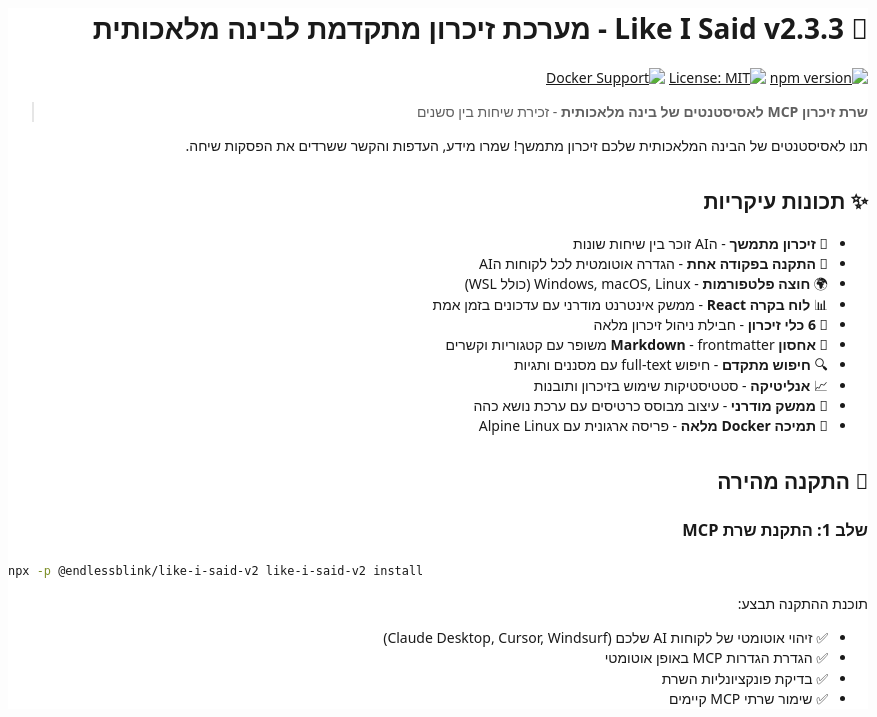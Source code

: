 <!DOCTYPE html>
<html dir="rtl" lang="he">
<head>
    <meta charset="utf-8">
    <style>
        body { font-family: 'Segoe UI', Tahoma, Arial, sans-serif; direction: rtl; text-align: right; }
        .ltr { direction: ltr; text-align: left; }
        code { direction: ltr; text-align: left; display: inline-block; }
        pre { direction: ltr; text-align: left; }
        .english { direction: ltr; text-align: left; font-style: italic; color: #666; }
    </style>
</head>
<body>

# 🧠 Like I Said v2.3.3 - מערכת זיכרון מתקדמת לבינה מלאכותית

[![npm version](https://img.shields.io/npm/v/@endlessblink/like-i-said-v2.svg)](https://www.npmjs.com/package/@endlessblink/like-i-said-v2)
[![License: MIT](https://img.shields.io/badge/License-MIT-yellow.svg)](https://opensource.org/licenses/MIT)
[![Docker Support](https://img.shields.io/badge/Docker-Alpine%20Ready-blue)](./DOCKER-HE.md)

> **שרת זיכרון MCP לאסיסטנטים של בינה מלאכותית** - זכירת שיחות בין סשנים

תנו לאסיסטנטים של הבינה המלאכותית שלכם זיכרון מתמשך! שמרו מידע, העדפות והקשר ששרדים את הפסקות שיחה.

## ✨ תכונות עיקריות

- 🧠 **זיכרון מתמשך** - הAI זוכר בין שיחות שונות
- 🚀 **התקנה בפקודה אחת** - הגדרה אוטומטית לכל לקוחות הAI
- 🌍 **חוצה פלטפורמות** - Windows, macOS, Linux (כולל WSL)
- 📊 **לוח בקרה React** - ממשק אינטרנט מודרני עם עדכונים בזמן אמת
- 🔧 **6 כלי זיכרון** - חבילת ניהול זיכרון מלאה
- 📝 **אחסון Markdown** - frontmatter משופר עם קטגוריות וקשרים
- 🔍 **חיפוש מתקדם** - חיפוש full-text עם מסננים ותגיות
- 📈 **אנליטיקה** - סטטיסטיקות שימוש בזיכרון ותובנות
- 🎨 **ממשק מודרני** - עיצוב מבוסס כרטיסים עם ערכת נושא כהה
- 🐳 **תמיכה Docker מלאה** - פריסה ארגונית עם Alpine Linux

## 🚀 התקנה מהירה

### שלב 1: התקנת שרת MCP
```bash
npx -p @endlessblink/like-i-said-v2 like-i-said-v2 install
```

תוכנת ההתקנה תבצע:
- ✅ זיהוי אוטומטי של לקוחות AI שלכם (Claude Desktop, Cursor, Windsurf)
- ✅ הגדרת הגדרות MCP באופן אוטומטי
- ✅ בדיקת פונקציונליות השרת
- ✅ שימור שרתי MCP קיימים
